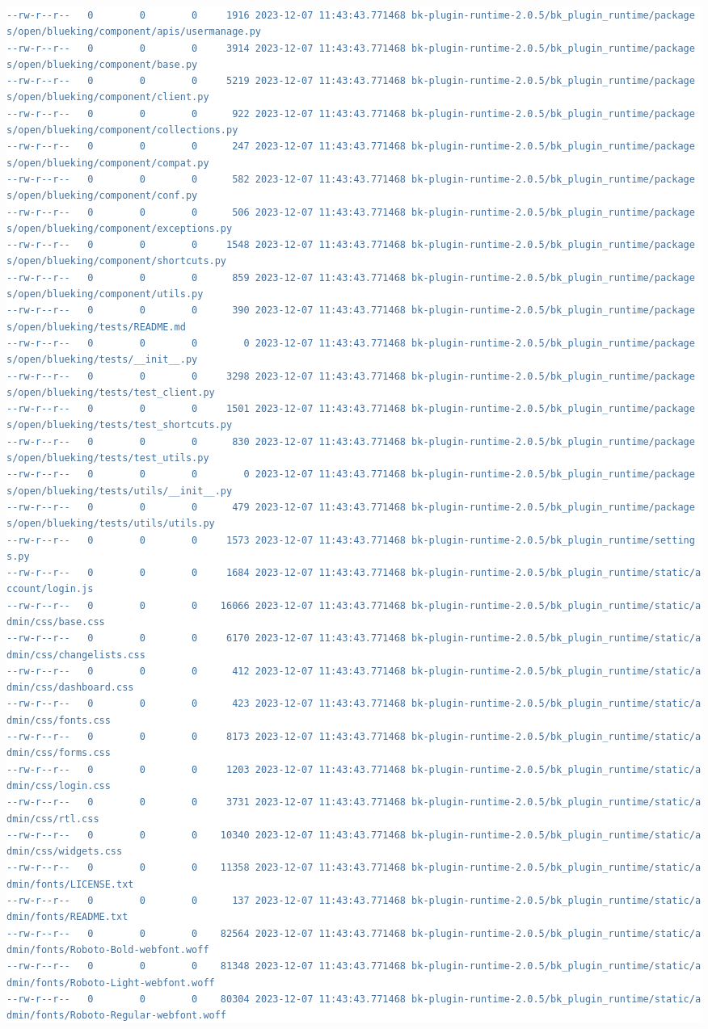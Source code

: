 ```diff
--rw-r--r--   0        0        0     1916 2023-12-07 11:43:43.771468 bk-plugin-runtime-2.0.5/bk_plugin_runtime/packages/open/blueking/component/apis/usermanage.py
--rw-r--r--   0        0        0     3914 2023-12-07 11:43:43.771468 bk-plugin-runtime-2.0.5/bk_plugin_runtime/packages/open/blueking/component/base.py
--rw-r--r--   0        0        0     5219 2023-12-07 11:43:43.771468 bk-plugin-runtime-2.0.5/bk_plugin_runtime/packages/open/blueking/component/client.py
--rw-r--r--   0        0        0      922 2023-12-07 11:43:43.771468 bk-plugin-runtime-2.0.5/bk_plugin_runtime/packages/open/blueking/component/collections.py
--rw-r--r--   0        0        0      247 2023-12-07 11:43:43.771468 bk-plugin-runtime-2.0.5/bk_plugin_runtime/packages/open/blueking/component/compat.py
--rw-r--r--   0        0        0      582 2023-12-07 11:43:43.771468 bk-plugin-runtime-2.0.5/bk_plugin_runtime/packages/open/blueking/component/conf.py
--rw-r--r--   0        0        0      506 2023-12-07 11:43:43.771468 bk-plugin-runtime-2.0.5/bk_plugin_runtime/packages/open/blueking/component/exceptions.py
--rw-r--r--   0        0        0     1548 2023-12-07 11:43:43.771468 bk-plugin-runtime-2.0.5/bk_plugin_runtime/packages/open/blueking/component/shortcuts.py
--rw-r--r--   0        0        0      859 2023-12-07 11:43:43.771468 bk-plugin-runtime-2.0.5/bk_plugin_runtime/packages/open/blueking/component/utils.py
--rw-r--r--   0        0        0      390 2023-12-07 11:43:43.771468 bk-plugin-runtime-2.0.5/bk_plugin_runtime/packages/open/blueking/tests/README.md
--rw-r--r--   0        0        0        0 2023-12-07 11:43:43.771468 bk-plugin-runtime-2.0.5/bk_plugin_runtime/packages/open/blueking/tests/__init__.py
--rw-r--r--   0        0        0     3298 2023-12-07 11:43:43.771468 bk-plugin-runtime-2.0.5/bk_plugin_runtime/packages/open/blueking/tests/test_client.py
--rw-r--r--   0        0        0     1501 2023-12-07 11:43:43.771468 bk-plugin-runtime-2.0.5/bk_plugin_runtime/packages/open/blueking/tests/test_shortcuts.py
--rw-r--r--   0        0        0      830 2023-12-07 11:43:43.771468 bk-plugin-runtime-2.0.5/bk_plugin_runtime/packages/open/blueking/tests/test_utils.py
--rw-r--r--   0        0        0        0 2023-12-07 11:43:43.771468 bk-plugin-runtime-2.0.5/bk_plugin_runtime/packages/open/blueking/tests/utils/__init__.py
--rw-r--r--   0        0        0      479 2023-12-07 11:43:43.771468 bk-plugin-runtime-2.0.5/bk_plugin_runtime/packages/open/blueking/tests/utils/utils.py
--rw-r--r--   0        0        0     1573 2023-12-07 11:43:43.771468 bk-plugin-runtime-2.0.5/bk_plugin_runtime/settings.py
--rw-r--r--   0        0        0     1684 2023-12-07 11:43:43.771468 bk-plugin-runtime-2.0.5/bk_plugin_runtime/static/account/login.js
--rw-r--r--   0        0        0    16066 2023-12-07 11:43:43.771468 bk-plugin-runtime-2.0.5/bk_plugin_runtime/static/admin/css/base.css
--rw-r--r--   0        0        0     6170 2023-12-07 11:43:43.771468 bk-plugin-runtime-2.0.5/bk_plugin_runtime/static/admin/css/changelists.css
--rw-r--r--   0        0        0      412 2023-12-07 11:43:43.771468 bk-plugin-runtime-2.0.5/bk_plugin_runtime/static/admin/css/dashboard.css
--rw-r--r--   0        0        0      423 2023-12-07 11:43:43.771468 bk-plugin-runtime-2.0.5/bk_plugin_runtime/static/admin/css/fonts.css
--rw-r--r--   0        0        0     8173 2023-12-07 11:43:43.771468 bk-plugin-runtime-2.0.5/bk_plugin_runtime/static/admin/css/forms.css
--rw-r--r--   0        0        0     1203 2023-12-07 11:43:43.771468 bk-plugin-runtime-2.0.5/bk_plugin_runtime/static/admin/css/login.css
--rw-r--r--   0        0        0     3731 2023-12-07 11:43:43.771468 bk-plugin-runtime-2.0.5/bk_plugin_runtime/static/admin/css/rtl.css
--rw-r--r--   0        0        0    10340 2023-12-07 11:43:43.771468 bk-plugin-runtime-2.0.5/bk_plugin_runtime/static/admin/css/widgets.css
--rw-r--r--   0        0        0    11358 2023-12-07 11:43:43.771468 bk-plugin-runtime-2.0.5/bk_plugin_runtime/static/admin/fonts/LICENSE.txt
--rw-r--r--   0        0        0      137 2023-12-07 11:43:43.771468 bk-plugin-runtime-2.0.5/bk_plugin_runtime/static/admin/fonts/README.txt
--rw-r--r--   0        0        0    82564 2023-12-07 11:43:43.771468 bk-plugin-runtime-2.0.5/bk_plugin_runtime/static/admin/fonts/Roboto-Bold-webfont.woff
--rw-r--r--   0        0        0    81348 2023-12-07 11:43:43.771468 bk-plugin-runtime-2.0.5/bk_plugin_runtime/static/admin/fonts/Roboto-Light-webfont.woff
--rw-r--r--   0        0        0    80304 2023-12-07 11:43:43.771468 bk-plugin-runtime-2.0.5/bk_plugin_runtime/static/admin/fonts/Roboto-Regular-webfont.woff
```